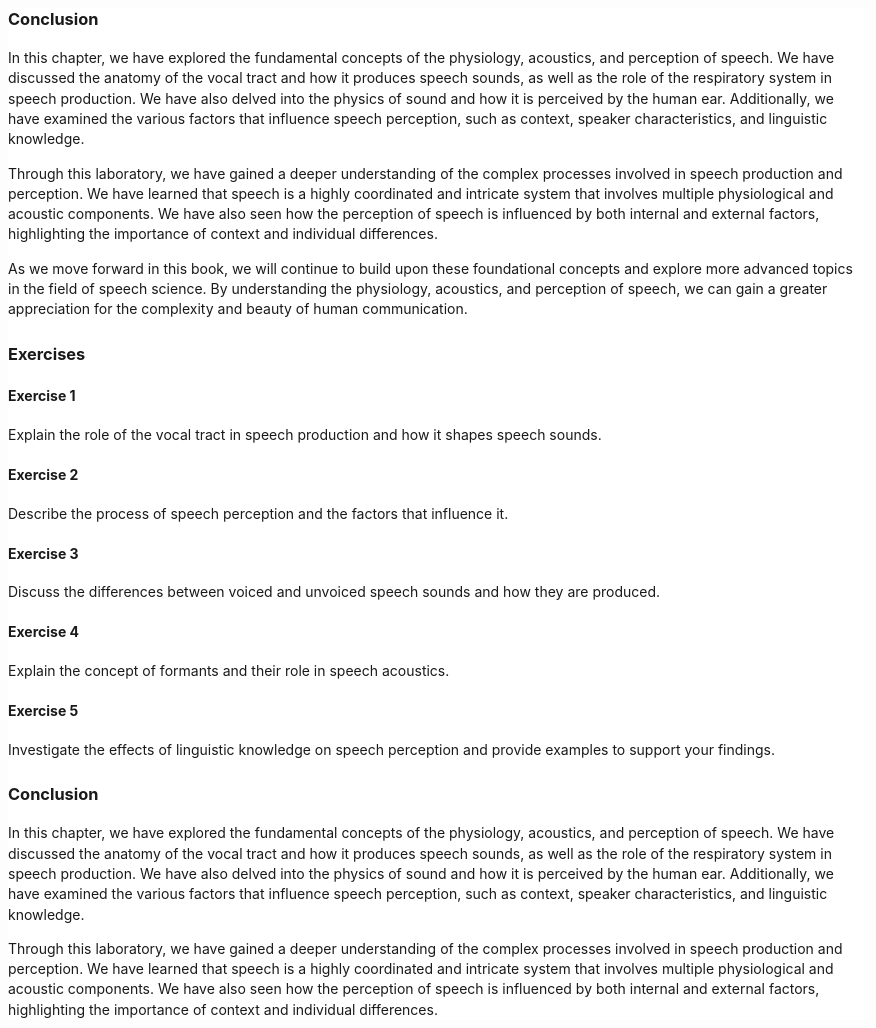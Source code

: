 
### Conclusion
In this chapter, we have explored the fundamental concepts of the physiology, acoustics, and perception of speech. We have discussed the anatomy of the vocal tract and how it produces speech sounds, as well as the role of the respiratory system in speech production. We have also delved into the physics of sound and how it is perceived by the human ear. Additionally, we have examined the various factors that influence speech perception, such as context, speaker characteristics, and linguistic knowledge.

Through this laboratory, we have gained a deeper understanding of the complex processes involved in speech production and perception. We have learned that speech is a highly coordinated and intricate system that involves multiple physiological and acoustic components. We have also seen how the perception of speech is influenced by both internal and external factors, highlighting the importance of context and individual differences.

As we move forward in this book, we will continue to build upon these foundational concepts and explore more advanced topics in the field of speech science. By understanding the physiology, acoustics, and perception of speech, we can gain a greater appreciation for the complexity and beauty of human communication.

### Exercises
#### Exercise 1
Explain the role of the vocal tract in speech production and how it shapes speech sounds.

#### Exercise 2
Describe the process of speech perception and the factors that influence it.

#### Exercise 3
Discuss the differences between voiced and unvoiced speech sounds and how they are produced.

#### Exercise 4
Explain the concept of formants and their role in speech acoustics.

#### Exercise 5
Investigate the effects of linguistic knowledge on speech perception and provide examples to support your findings.


### Conclusion
In this chapter, we have explored the fundamental concepts of the physiology, acoustics, and perception of speech. We have discussed the anatomy of the vocal tract and how it produces speech sounds, as well as the role of the respiratory system in speech production. We have also delved into the physics of sound and how it is perceived by the human ear. Additionally, we have examined the various factors that influence speech perception, such as context, speaker characteristics, and linguistic knowledge.

Through this laboratory, we have gained a deeper understanding of the complex processes involved in speech production and perception. We have learned that speech is a highly coordinated and intricate system that involves multiple physiological and acoustic components. We have also seen how the perception of speech is influenced by both internal and external factors, highlighting the importance of context and individual differences.
